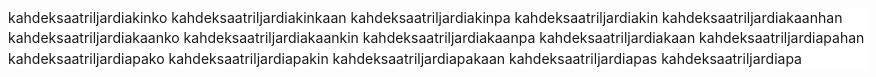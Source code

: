 kahdeksaatriljardiakinko
kahdeksaatriljardiakinkaan
kahdeksaatriljardiakinpa
kahdeksaatriljardiakin
kahdeksaatriljardiakaanhan
kahdeksaatriljardiakaanko
kahdeksaatriljardiakaankin
kahdeksaatriljardiakaanpa
kahdeksaatriljardiakaan
kahdeksaatriljardiapahan
kahdeksaatriljardiapako
kahdeksaatriljardiapakin
kahdeksaatriljardiapakaan
kahdeksaatriljardiapas
kahdeksaatriljardiapa

